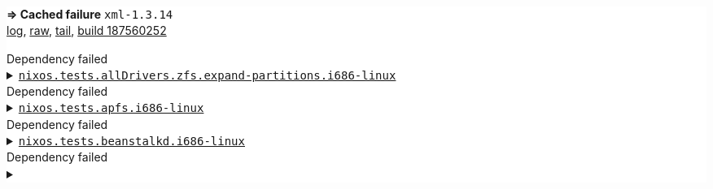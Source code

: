 <b>=> Cached failure</b> <tt>xml-1.3.14</tt> <br /> <a href='https://hydra.nixos.org/build/188131896/nixlog/1'>log</a>, <a href='https://hydra.nixos.org/build/188131896/nixlog/1/raw'>raw</a>, <a href='https://hydra.nixos.org/build/188131896/nixlog/1/tail'>tail</a>, <a href='https://hydra.nixos.org/build/187560252'>build 187560252</a>
</li>
</ul>
</details>
</td>
<td>Dependency failed</td>
</tr>
<tr>
<td>
<details><summary>
<tt><a href='https://hydra.nixos.org/build/188289483'>nixos.tests.allDrivers.zfs.expand-partitions.i686-linux</a></tt>
</summary></details>
</td>
<td>Dependency failed</td>
</tr>
<tr>
<td>
<details><summary>
<tt><a href='https://hydra.nixos.org/build/188129495'>nixos.tests.apfs.i686-linux</a></tt>
</summary></details>
</td>
<td>Dependency failed</td>
</tr>
<tr>
<td>
<details><summary>
<tt><a href='https://hydra.nixos.org/build/188128801'>nixos.tests.beanstalkd.i686-linux</a></tt>
</summary></details>
</td>
<td>Dependency failed</td>
</tr>
<tr>
<td>
<details><summary>